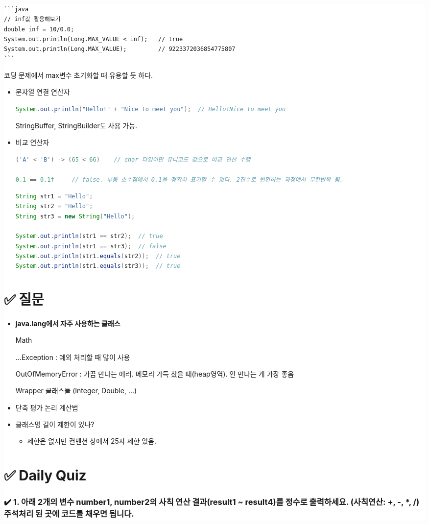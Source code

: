     ```java
    // inf값 활용해보기
    double inf = 10/0.0;
    System.out.println(Long.MAX_VALUE < inf);   // true
    System.out.println(Long.MAX_VALUE);         // 9223372036854775807
    ```

  코딩 문제에서 max변수 초기화할 때 유용할 듯 하다.

- 문자열 연결 연산자

    ```java
    System.out.println("Hello!" + "Nice to meet you");  // Hello!Nice to meet you
    ```

  StringBuffer, StringBuilder도 사용 가능.

- 비교 연산자

    ```java
    ('A' < 'B') -> (65 < 66)	// char 타입이면 유니코드 값으로 비교 연산 수행
    	
    0.1 == 0.1f		// false. 부동 소수점에서 0.1을 정확히 표기할 수 없다. 2진수로 변환하는 과정에서 무한반복 됨.
    ```

    ```java
    String str1 = "Hello";
    String str2 = "Hello";
    String str3 = new String("Hello");
    
    System.out.println(str1 == str2);  // true
    System.out.println(str1 == str3);  // false
    System.out.println(str1.equals(str2));  // true
    System.out.println(str1.equals(str3));  // true
    ```


# ✅ 질문

- **java.lang에서 자주 사용하는 클래스**

  Math

  …Exception : 예외 처리할 때 많이 사용

  OutOfMemoryError : 가끔 만나는 에러. 메모리 가득 찼을 때(heap영역). 안 만나는 게 가장 좋음

  Wrapper 클래스들 (Integer, Double, …)

- 단축 평가 논리 계산법
- 클래스명 길이 제한이 있나?
    - 제한은 없지만 컨벤션 상에서 25자 제한 있음.

# ✅ Daily Quiz

### ✔️ 1. 아래 2개의 변수 number1, number2의 사칙 연산 결과(result1 ~ result4)를 정수로 출력하세요. (사칙연산: +, -, *, /) 주석처리 된 곳에 코드를 채우면 됩니다.
